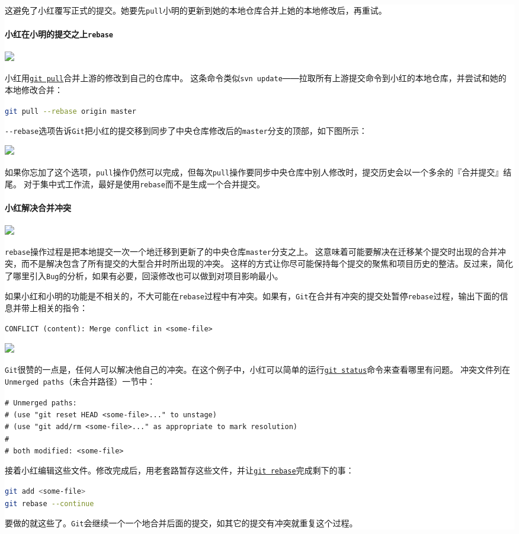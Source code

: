 这避免了小红覆写正式的提交。她要先`pull`小明的更新到她的本地仓库合并上她的本地修改后，再重试。

#### 小红在小明的提交之上`rebase`

![](images/git-workflow-svn-5.png)

小红用[`git pull`](https://www.atlassian.com/git/tutorial/remote-repositories#!pull)合并上游的修改到自己的仓库中。
这条命令类似`svn update`——拉取所有上游提交命令到小红的本地仓库，并尝试和她的本地修改合并：

```bash
git pull --rebase origin master
```

`--rebase`选项告诉`Git`把小红的提交移到同步了中央仓库修改后的`master`分支的顶部，如下图所示：

![](images/git-workflow-svn-6.png)

如果你忘加了这个选项，`pull`操作仍然可以完成，但每次`pull`操作要同步中央仓库中别人修改时，提交历史会以一个多余的『合并提交』结尾。
对于集中式工作流，最好是使用`rebase`而不是生成一个合并提交。

#### 小红解决合并冲突

![](images/git-workflow-svn-7.png)

`rebase`操作过程是把本地提交一次一个地迁移到更新了的中央仓库`master`分支之上。
这意味着可能要解决在迁移某个提交时出现的合并冲突，而不是解决包含了所有提交的大型合并时所出现的冲突。
这样的方式让你尽可能保持每个提交的聚焦和项目历史的整洁。反过来，简化了哪里引入`Bug`的分析，如果有必要，回滚修改也可以做到对项目影响最小。

如果小红和小明的功能是不相关的，不大可能在`rebase`过程中有冲突。如果有，`Git`在合并有冲突的提交处暂停`rebase`过程，输出下面的信息并带上相关的指令：

```
CONFLICT (content): Merge conflict in <some-file>
```

![](images/git-workflow-svn-8.png)

`Git`很赞的一点是，任何人可以解决他自己的冲突。在这个例子中，小红可以简单的运行[`git status`](https://www.atlassian.com/git/tutorial/git-basics#!status)命令来查看哪里有问题。
冲突文件列在`Unmerged paths`（未合并路径）一节中：

```
# Unmerged paths:
# (use "git reset HEAD <some-file>..." to unstage)
# (use "git add/rm <some-file>..." as appropriate to mark resolution)
#
# both modified: <some-file>
```

接着小红编辑这些文件。修改完成后，用老套路暂存这些文件，并让[`git rebase`](https://www.atlassian.com/git/tutorial/rewriting-git-history#!rebase)完成剩下的事：

```bash
git add <some-file> 
git rebase --continue
```

要做的就这些了。`Git`会继续一个一个地合并后面的提交，如其它的提交有冲突就重复这个过程。
